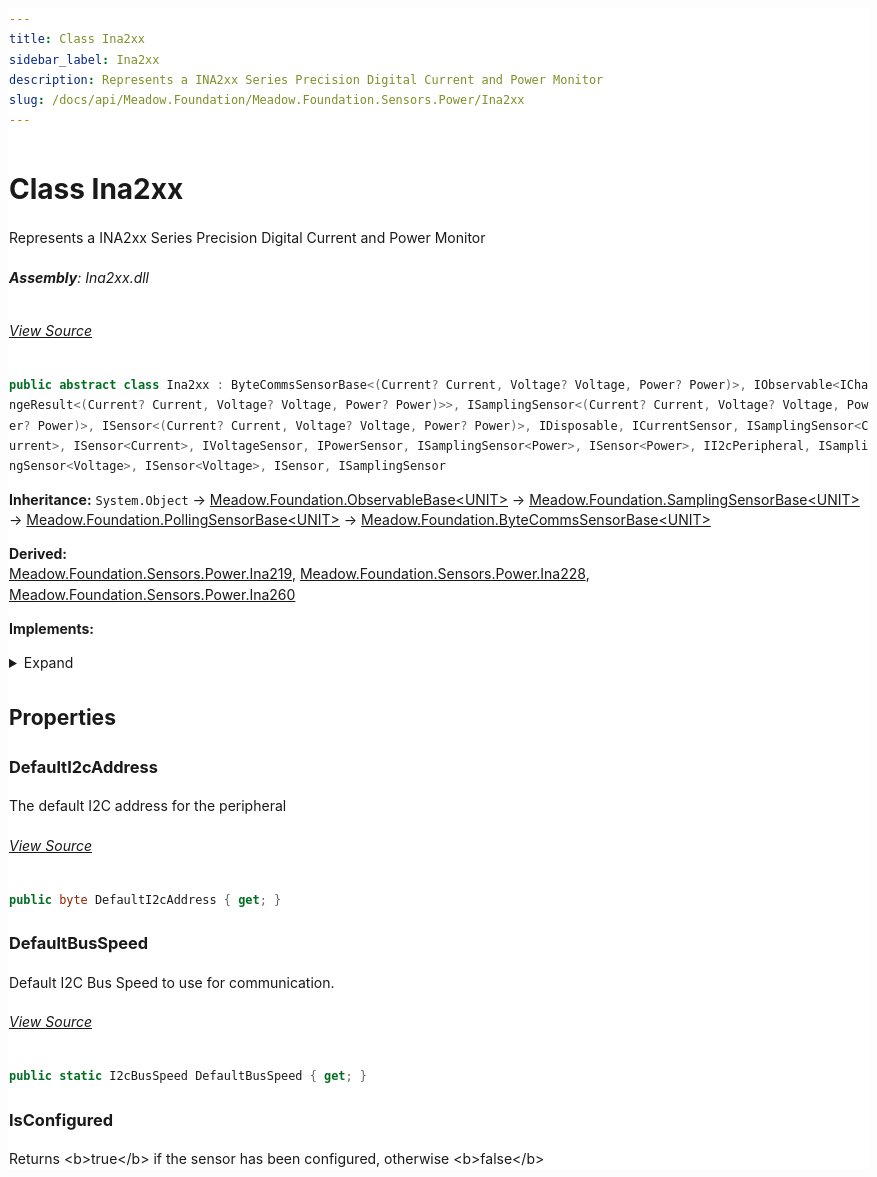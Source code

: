 ```yaml
---
title: Class Ina2xx
sidebar_label: Ina2xx
description: Represents a INA2xx Series Precision Digital Current and Power Monitor
slug: /docs/api/Meadow.Foundation/Meadow.Foundation.Sensors.Power/Ina2xx
---
```

# Class Ina2xx
Represents a INA2xx Series Precision Digital Current and Power Monitor

###### **Assembly**: Ina2xx.dll
###### [View Source](https://github.com/WildernessLabs/Meadow.Foundation.git/blob/develop/Source/Meadow.Foundation.Peripherals/Sensors.Power.Ina2xx/Driver/Ina2xx.Enums.cs#L3)
```csharp title="Declaration"
public abstract class Ina2xx : ByteCommsSensorBase<(Current? Current, Voltage? Voltage, Power? Power)>, IObservable<IChangeResult<(Current? Current, Voltage? Voltage, Power? Power)>>, ISamplingSensor<(Current? Current, Voltage? Voltage, Power? Power)>, ISensor<(Current? Current, Voltage? Voltage, Power? Power)>, IDisposable, ICurrentSensor, ISamplingSensor<Current>, ISensor<Current>, IVoltageSensor, IPowerSensor, ISamplingSensor<Power>, ISensor<Power>, II2cPeripheral, ISamplingSensor<Voltage>, ISensor<Voltage>, ISensor, ISamplingSensor
```
**Inheritance:** `System.Object` -> [Meadow.Foundation.ObservableBase&lt;UNIT&gt;](../Meadow.Foundation/ObservableBase`UNIT`) -> [Meadow.Foundation.SamplingSensorBase&lt;UNIT&gt;](../Meadow.Foundation/SamplingSensorBase`UNIT`) -> [Meadow.Foundation.PollingSensorBase&lt;UNIT&gt;](../Meadow.Foundation/PollingSensorBase`UNIT`) -> [Meadow.Foundation.ByteCommsSensorBase&lt;UNIT&gt;](../Meadow.Foundation/ByteCommsSensorBase`UNIT`)

**Derived:**  
[Meadow.Foundation.Sensors.Power.Ina219](../Meadow.Foundation.Sensors.Power/Ina219), [Meadow.Foundation.Sensors.Power.Ina228](../Meadow.Foundation.Sensors.Power/Ina228), [Meadow.Foundation.Sensors.Power.Ina260](../Meadow.Foundation.Sensors.Power/Ina260)

**Implements:**  

<details><summary>Expand</summary></details>



## Properties
### DefaultI2cAddress
The default I2C address for the peripheral
###### [View Source](https://github.com/WildernessLabs/Meadow.Foundation.git/blob/develop/Source/Meadow.Foundation.Peripherals/Sensors.Power.Ina2xx/Driver/Ina2xx.cs#L19)
```csharp title="Declaration"
public byte DefaultI2cAddress { get; }
```
### DefaultBusSpeed
Default I2C Bus Speed to use for communication.
###### [View Source](https://github.com/WildernessLabs/Meadow.Foundation.git/blob/develop/Source/Meadow.Foundation.Peripherals/Sensors.Power.Ina2xx/Driver/Ina2xx.cs#L24)
```csharp title="Declaration"
public static I2cBusSpeed DefaultBusSpeed { get; }
```
### IsConfigured
Returns &lt;b&gt;true&lt;/b&gt; if the sensor has been configured, otherwise &lt;b&gt;false&lt;/b&gt;